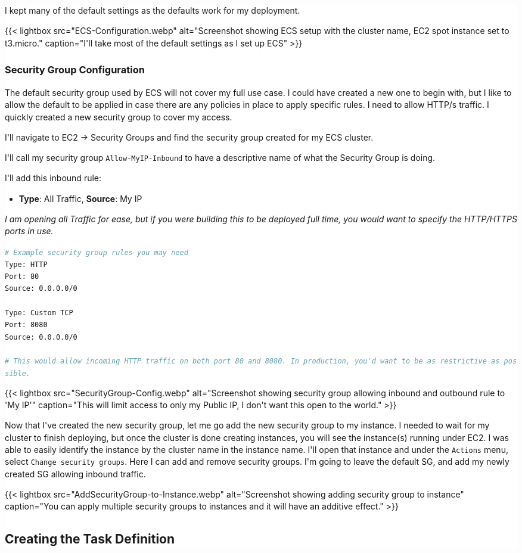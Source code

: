 I kept many of the default settings as the defaults work for my deployment. 

{{< lightbox src="ECS-Configuration.webp" 
    alt="Screenshot showing ECS setup with the cluster name, EC2 spot instance set to t3.micro." 
    caption="I'll take most of the default settings as I set up ECS" >}}

### Security Group Configuration

The default security group used by ECS will not cover my full use case. I could have created a new one to begin with, but I like to allow the default to be applied in case there are any policies in place to apply specific rules. I need to allow HTTP/s traffic. I quickly created a new security group to cover my access. 

I'll navigate to EC2 → Security Groups and find the security group created for my ECS cluster.

I'll call my security group `Allow-MyIP-Inbound` to have a descriptive name of what the Security Group is doing. 

I'll add this inbound rule:
- **Type**: All Traffic, **Source**: My IP

*I am opening all Traffic for ease, but if you were building this to be deployed full time, you would want to specify the HTTP/HTTPS ports in use.*

```bash
# Example security group rules you may need
Type: HTTP
Port: 80
Source: 0.0.0.0/0

Type: Custom TCP  
Port: 8080
Source: 0.0.0.0/0

# This would allow incoming HTTP traffic on both port 80 and 8080. In production, you'd want to be as restrictive as possible.
```

{{< lightbox src="SecurityGroup-Config.webp" 
    alt="Screenshot showing security group allowing inbound and outbound rule to 'My IP'" 
    caption="This will limit access to only my Public IP, I don't want this open to the world." >}}


Now that I've created the new security group, let me go add the new security group to my instance. I needed to wait for my cluster to finish deploying, but once the cluster is done creating instances, you will see the instance(s) running under EC2. I was able to easily identify the instance by the cluster name in the instance name. I'll open that instance and under the `Actions` menu, select `Change security groups`. Here I can add and remove security groups. I'm going to leave the default SG, and add my newly created SG allowing inbound traffic. 


{{< lightbox src="AddSecurityGroup-to-Instance.webp" 
    alt="Screenshot showing adding security group to instance" 
    caption="You can apply multiple security groups to instances and it will have an additive effect." >}}


## Creating the Task Definition

